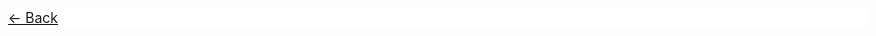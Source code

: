 
[← Back][index]


[index]: https://github.com/iagodahlem/cheatsheets
[robert-penner]: https://twitter.com/robpenner
[css-is-awesome]: https://jsbin.com/gasexu/edit?html,css,output
[centering-things-transform]: https://jsbin.com/gadidi/edit?html,css,output
[centering-things-table]: https://jsbin.com/medomec/edit?html,css,output
[centering-things-flexbox]: https://jsbin.com/bimeno/edit?html,css,output
[san-francisco-font]: https://developer.apple.com/fonts
[new-css-specs]: http://www.xanthir.com/b4Ko0
[custom-media-queries]: https://drafts.csswg.org/mediaqueries/#custom-mq
[media-queries]: https://github.com/rafaelrinaldi/media-queries
[custom-selectors]: http://dev.w3.org/csswg/css-extensions/#custom-selectors
[custom-properties]: https://www.w3.org/TR/css-variables
[list-selector]: https://jsbin.com/jegero/edit?html,css,output